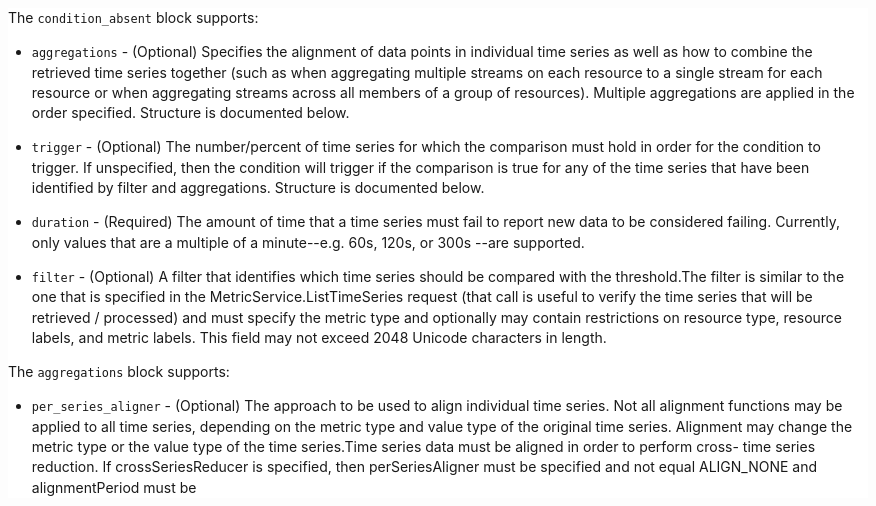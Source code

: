 
The `condition_absent` block supports:

* `aggregations` -
  (Optional)
  Specifies the alignment of data points in
  individual time series as well as how to
  combine the retrieved time series together
  (such as when aggregating multiple streams
  on each resource to a single stream for each
  resource or when aggregating streams across
  all members of a group of resources).
  Multiple aggregations are applied in the
  order specified.  Structure is documented below.

* `trigger` -
  (Optional)
  The number/percent of time series for which
  the comparison must hold in order for the
  condition to trigger. If unspecified, then
  the condition will trigger if the comparison
  is true for any of the time series that have
  been identified by filter and aggregations.  Structure is documented below.

* `duration` -
  (Required)
  The amount of time that a time series must
  fail to report new data to be considered
  failing. Currently, only values that are a
  multiple of a minute--e.g. 60s, 120s, or 300s
  --are supported.

* `filter` -
  (Optional)
  A filter that identifies which time series
  should be compared with the threshold.The
  filter is similar to the one that is
  specified in the
  MetricService.ListTimeSeries request (that
  call is useful to verify the time series
  that will be retrieved / processed) and must
  specify the metric type and optionally may
  contain restrictions on resource type,
  resource labels, and metric labels. This
  field may not exceed 2048 Unicode characters
  in length.


The `aggregations` block supports:

* `per_series_aligner` -
  (Optional)
  The approach to be used to align
  individual time series. Not all
  alignment functions may be applied
  to all time series, depending on
  the metric type and value type of
  the original time series.
  Alignment may change the metric
  type or the value type of the time
  series.Time series data must be
  aligned in order to perform cross-
  time series reduction. If
  crossSeriesReducer is specified,
  then perSeriesAligner must be
  specified and not equal ALIGN_NONE
  and alignmentPeriod must be